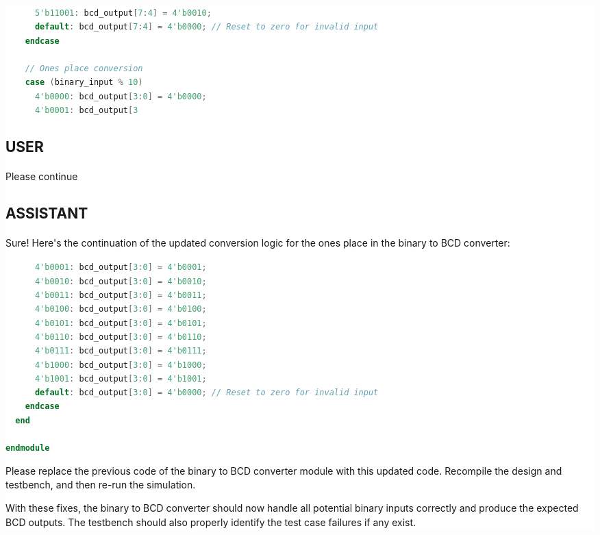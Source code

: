 ```verilog
      5'b11001: bcd_output[7:4] = 4'b0010;
      default: bcd_output[7:4] = 4'b0000; // Reset to zero for invalid input
    endcase

    // Ones place conversion
    case (binary_input % 10)
      4'b0000: bcd_output[3:0] = 4'b0000;
      4'b0001: bcd_output[3
```
## USER
Please continue

## ASSISTANT
Sure! Here's the continuation of the updated conversion logic for the ones place in the binary to BCD converter:

```verilog
      4'b0001: bcd_output[3:0] = 4'b0001;
      4'b0010: bcd_output[3:0] = 4'b0010;
      4'b0011: bcd_output[3:0] = 4'b0011;
      4'b0100: bcd_output[3:0] = 4'b0100;
      4'b0101: bcd_output[3:0] = 4'b0101;
      4'b0110: bcd_output[3:0] = 4'b0110;
      4'b0111: bcd_output[3:0] = 4'b0111;
      4'b1000: bcd_output[3:0] = 4'b1000;
      4'b1001: bcd_output[3:0] = 4'b1001;
      default: bcd_output[3:0] = 4'b0000; // Reset to zero for invalid input
    endcase
  end

endmodule
```

Please replace the previous code of the binary to BCD converter module with this updated code. Recompile the design and testbench, and then re-run the simulation.

With these fixes, the binary to BCD converter should now handle all potential binary inputs correctly and produce the expected BCD outputs. The testbench should also properly identify the test case failures if any exist.
